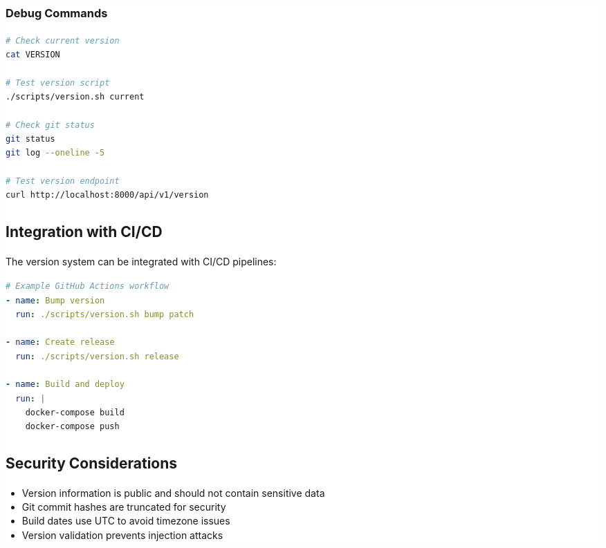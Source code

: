 ### Debug Commands

```bash
# Check current version
cat VERSION

# Test version script
./scripts/version.sh current

# Check git status
git status
git log --oneline -5

# Test version endpoint
curl http://localhost:8000/api/v1/version
```

## Integration with CI/CD

The version system can be integrated with CI/CD pipelines:

```yaml
# Example GitHub Actions workflow
- name: Bump version
  run: ./scripts/version.sh bump patch

- name: Create release
  run: ./scripts/version.sh release

- name: Build and deploy
  run: |
    docker-compose build
    docker-compose push
```

## Security Considerations

- Version information is public and should not contain sensitive data
- Git commit hashes are truncated for security
- Build dates use UTC to avoid timezone issues
- Version validation prevents injection attacks

